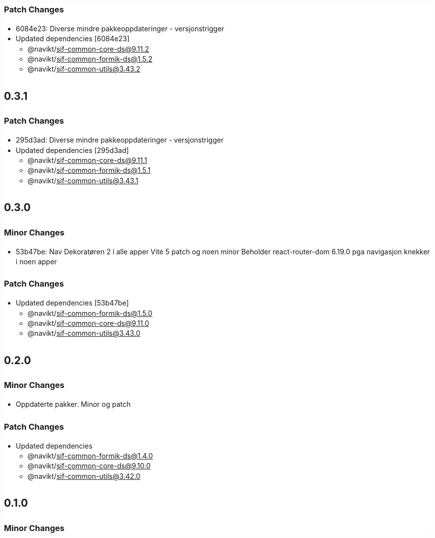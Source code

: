 ### Patch Changes

- 6084e23: Diverse mindre pakkeoppdateringer - versjonstrigger
- Updated dependencies [6084e23]
    - @navikt/sif-common-core-ds@9.11.2
    - @navikt/sif-common-formik-ds@1.5.2
    - @navikt/sif-common-utils@3.43.2

## 0.3.1

### Patch Changes

- 295d3ad: Diverse mindre pakkeoppdateringer - versjonstrigger
- Updated dependencies [295d3ad]
    - @navikt/sif-common-core-ds@9.11.1
    - @navikt/sif-common-formik-ds@1.5.1
    - @navikt/sif-common-utils@3.43.1

## 0.3.0

### Minor Changes

- 53b47be: Nav Dekoratøren 2 i alle apper
  Vite 5
  patch og noen minor
  Beholder react-router-dom 6.19.0 pga navigasjon knekker i noen apper

### Patch Changes

- Updated dependencies [53b47be]
    - @navikt/sif-common-formik-ds@1.5.0
    - @navikt/sif-common-core-ds@9.11.0
    - @navikt/sif-common-utils@3.43.0

## 0.2.0

### Minor Changes

- Oppdaterte pakker. Minor og patch

### Patch Changes

- Updated dependencies
    - @navikt/sif-common-formik-ds@1.4.0
    - @navikt/sif-common-core-ds@9.10.0
    - @navikt/sif-common-utils@3.42.0

## 0.1.0

### Minor Changes
